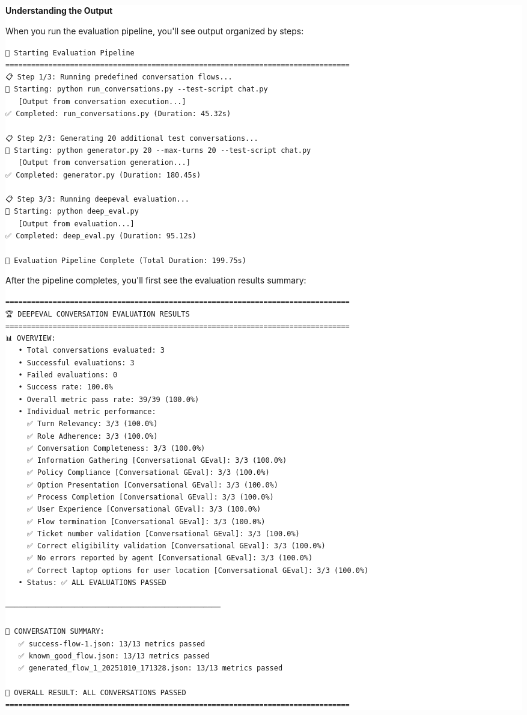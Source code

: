 **Understanding the Output**

When you run the evaluation pipeline, you'll see output organized by steps:

```
🎯 Starting Evaluation Pipeline
================================================================================
📋 Step 1/3: Running predefined conversation flows...
🚀 Starting: python run_conversations.py --test-script chat.py
   [Output from conversation execution...]
✅ Completed: run_conversations.py (Duration: 45.32s)

📋 Step 2/3: Generating 20 additional test conversations...
🚀 Starting: python generator.py 20 --max-turns 20 --test-script chat.py
   [Output from conversation generation...]
✅ Completed: generator.py (Duration: 180.45s)

📋 Step 3/3: Running deepeval evaluation...
🚀 Starting: python deep_eval.py
   [Output from evaluation...]
✅ Completed: deep_eval.py (Duration: 95.12s)

🏁 Evaluation Pipeline Complete (Total Duration: 199.75s)
```

After the pipeline completes, you'll first see the evaluation results summary:

```
================================================================================
🏆 DEEPEVAL CONVERSATION EVALUATION RESULTS
================================================================================
📊 OVERVIEW:
   • Total conversations evaluated: 3
   • Successful evaluations: 3
   • Failed evaluations: 0
   • Success rate: 100.0%
   • Overall metric pass rate: 39/39 (100.0%)
   • Individual metric performance:
     ✅ Turn Relevancy: 3/3 (100.0%)
     ✅ Role Adherence: 3/3 (100.0%)
     ✅ Conversation Completeness: 3/3 (100.0%)
     ✅ Information Gathering [Conversational GEval]: 3/3 (100.0%)
     ✅ Policy Compliance [Conversational GEval]: 3/3 (100.0%)
     ✅ Option Presentation [Conversational GEval]: 3/3 (100.0%)
     ✅ Process Completion [Conversational GEval]: 3/3 (100.0%)
     ✅ User Experience [Conversational GEval]: 3/3 (100.0%)
     ✅ Flow termination [Conversational GEval]: 3/3 (100.0%)
     ✅ Ticket number validation [Conversational GEval]: 3/3 (100.0%)
     ✅ Correct eligibility validation [Conversational GEval]: 3/3 (100.0%)
     ✅ No errors reported by agent [Conversational GEval]: 3/3 (100.0%)
     ✅ Correct laptop options for user location [Conversational GEval]: 3/3 (100.0%)
   • Status: ✅ ALL EVALUATIONS PASSED

──────────────────────────────────────────────────

🏁 CONVERSATION SUMMARY:
   ✅ success-flow-1.json: 13/13 metrics passed
   ✅ known_good_flow.json: 13/13 metrics passed
   ✅ generated_flow_1_20251010_171328.json: 13/13 metrics passed

🎉 OVERALL RESULT: ALL CONVERSATIONS PASSED
================================================================================
```
